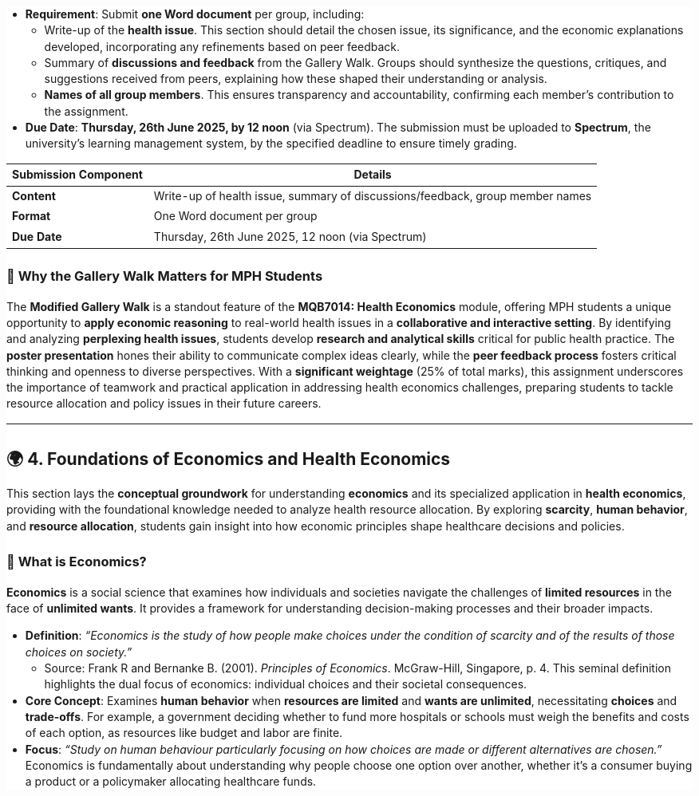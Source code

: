 - **Requirement**: Submit **one Word document** per group, including:
  - Write-up of the **health issue**. This section should detail the chosen issue, its significance, and the economic explanations developed, incorporating any refinements based on peer feedback.
  - Summary of **discussions and feedback** from the Gallery Walk. Groups should synthesize the questions, critiques, and suggestions received from peers, explaining how these shaped their understanding or analysis.
  - **Names of all group members**. This ensures transparency and accountability, confirming each member’s contribution to the assignment.
- **Due Date**: **Thursday, 26th June 2025, by 12 noon** (via Spectrum). The submission must be uploaded to **Spectrum**, the university’s learning management system, by the specified deadline to ensure timely grading.

| **Submission Component** | **Details**                                                                 |
|--------------------------|-----------------------------------------------------------------------------|
| **Content**              | Write-up of health issue, summary of discussions/feedback, group member names|
| **Format**               | One Word document per group                                                |
| **Due Date**             | Thursday, 26th June 2025, 12 noon (via Spectrum)                           |

### 🌟 **Why the Gallery Walk Matters for MPH Students**

The **Modified Gallery Walk** is a standout feature of the **MQB7014: Health Economics** module, offering MPH students a unique opportunity to **apply economic reasoning** to real-world health issues in a **collaborative and interactive setting**. By identifying and analyzing **perplexing health issues**, students develop **research and analytical skills** critical for public health practice. The **poster presentation** hones their ability to communicate complex ideas clearly, while the **peer feedback process** fosters critical thinking and openness to diverse perspectives. With a **significant weightage** (25% of total marks), this assignment underscores the importance of teamwork and practical application in addressing health economics challenges, preparing students to tackle resource allocation and policy issues in their future careers.

---

## 🌍 **4. Foundations of Economics and Health Economics**

This section lays the **conceptual groundwork** for understanding **economics** and its specialized application in **health economics**, providing with the foundational knowledge needed to analyze health resource allocation. By exploring **scarcity**, **human behavior**, and **resource allocation**, students gain insight into how economic principles shape healthcare decisions and policies.

### 📖 **What is Economics?**

**Economics** is a social science that examines how individuals and societies navigate the challenges of **limited resources** in the face of **unlimited wants**. It provides a framework for understanding decision-making processes and their broader impacts.

- **Definition**: *“Economics is the study of how people make choices under the condition of scarcity and of the results of those choices on society.”*  
  - Source: Frank R and Bernanke B. (2001). *Principles of Economics*. McGraw-Hill, Singapore, p. 4. This seminal definition highlights the dual focus of economics: individual choices and their societal consequences.
- **Core Concept**: Examines **human behavior** when **resources are limited** and **wants are unlimited**, necessitating **choices** and **trade-offs**. For example, a government deciding whether to fund more hospitals or schools must weigh the benefits and costs of each option, as resources like budget and labor are finite.
- **Focus**: *“Study on human behaviour particularly focusing on how choices are made or different alternatives are chosen.”* Economics is fundamentally about understanding why people choose one option over another, whether it’s a consumer buying a product or a policymaker allocating healthcare funds.
